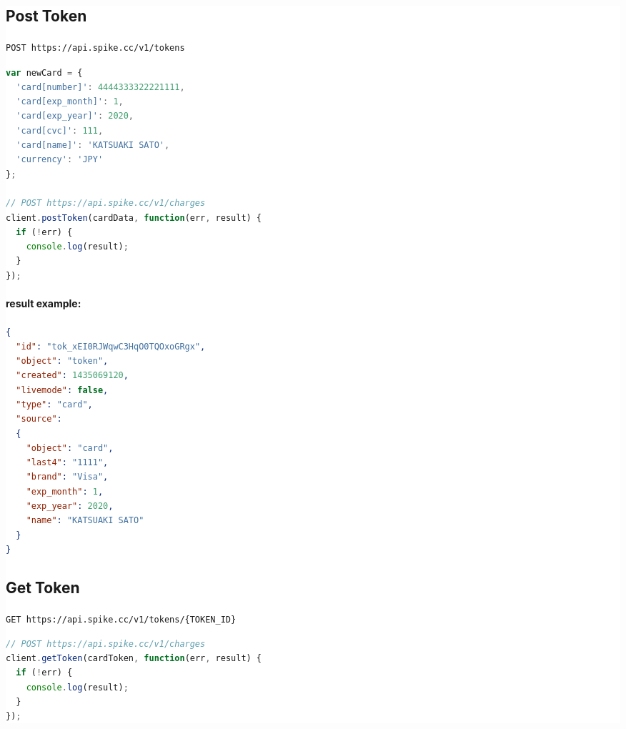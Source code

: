 ## Post Token
``POST https://api.spike.cc/v1/tokens``

```javascript
var newCard = {
  'card[number]': 4444333322221111,
  'card[exp_month]': 1,
  'card[exp_year]': 2020,
  'card[cvc]': 111,
  'card[name]': 'KATSUAKI SATO',
  'currency': 'JPY'
};

// POST https://api.spike.cc/v1/charges
client.postToken(cardData, function(err, result) {
  if (!err) {
    console.log(result);
  }
});
```

#### result example:
```json
{ 
  "id": "tok_xEI0RJWqwC3HqO0TQOxoGRgx",
  "object": "token",
  "created": 1435069120,
  "livemode": false,
  "type": "card",
  "source": 
  { 
    "object": "card",
    "last4": "1111",
    "brand": "Visa",
    "exp_month": 1,
    "exp_year": 2020,
    "name": "KATSUAKI SATO" 
  } 
}
```

## Get Token
``GET https://api.spike.cc/v1/tokens/{TOKEN_ID}``

```javascript
// POST https://api.spike.cc/v1/charges
client.getToken(cardToken, function(err, result) {
  if (!err) {
    console.log(result);
  }
});
```
